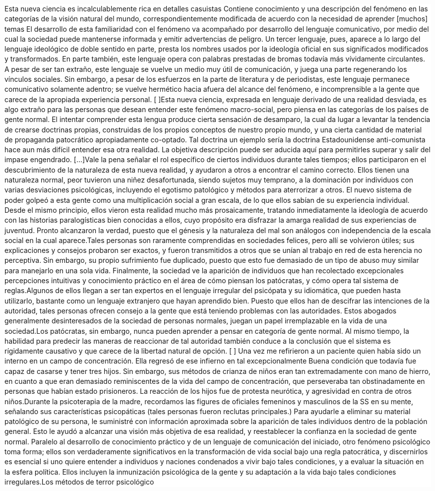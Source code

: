 Esta nueva ciencia es incalculablemente rica en detalles casuistas Contiene conocimiento y una descripción del fenómeno en las categorías de la visión natural del mundo, correspondientemente modificada de acuerdo con la necesidad de aprender [muchos] temas El desarrollo de esta familiaridad con el fenómeno va acompañado por desarrollo del lenguaje comunicativo, por medio del cual la sociedad puede mantenerse informada y emitir advertencias de peligro. Un tercer lenguaje, pues, aparece a lo largo del lenguaje ideológico de doble sentido en parte, presta los nombres usados por la ideología oficial en sus significados modificados y transformados. En parte también, este lenguaje opera con palabras prestadas de bromas todavía más vívidamente circulantes. A pesar de ser tan extraño, este lenguaje se vuelve un medio muy útil de comunicación, y juega una parte regenerando los vínculos sociales. Sin embargo, a pesar de los esfuerzos en la parte de literatura y de periodistas, este lenguaje permanece comunicativo solamente adentro; se vuelve hermético hacia afuera del alcance del fenómeno, e incomprensible a la gente que carece de la apropiada experiencia personal. [ ]Esta nueva ciencia, expresada en lenguaje derivado de una realidad desviada, es algo extraño para las personas que desean entender este fenómeno macro-social, pero piensa en las categorías de los países de gente normal. El intentar comprender esta lengua produce cierta sensación de desamparo, la cual da lugar a levantar la tendencia de crearse doctrinas propias, construidas de los propios conceptos de nuestro propio mundo, y una cierta cantidad de material de propaganda patocrático apropiadamente co-optado. Tal doctrina un ejemplo sería la doctrina Estadounidense anti-comunista hace aun más difícil entender esa otra realidad. La objetiva descripción puede ser aducida aquí para permitirles superar y salir del impase engendrado. [...]Vale la pena señalar el rol específico de ciertos individuos durante tales tiempos; ellos participaron en el descubrimiento de la naturaleza de esta nueva realidad, y ayudaron a otros a encontrar el camino correcto. Ellos tienen una naturaleza normal, peor tuvieron una niñez desafortunada, siendo sujetos muy temprano, a la dominación por individuos con varias desviaciones psicológicas, incluyendo el egotismo patológico y métodos para aterrorizar a otros. El nuevo sistema de poder golpeó a esta gente como una multiplicación social a gran escala, de lo que ellos sabían de su experiencia individual. Desde el mismo principio, ellos vieron esta realidad mucho más prosaicamente, tratando inmediatamente la ideología de acuerdo con las historias paralogísticas bien conocidas a ellos, cuyo propósito era disfrazar la amarga realidad de sus experiencias de juventud. Pronto alcanzaron la verdad, puesto que el génesis y la naturaleza del mal son análogos con independencia de la escala social en la cual aparece.Tales personas son raramente comprendidas en sociedades felices, pero allí se volvieron útiles; sus explicaciones y consejos probaron ser exactos, y fueron transmitidos a otros que se unían al trabajo en red de esta herencia no perceptiva. Sin embargo, su propio sufrimiento fue duplicado, puesto que esto fue demasiado de un tipo de abuso muy similar para manejarlo en una sola vida. Finalmente, la sociedad ve la aparición de individuos que han recolectado excepcionales percepciones intuitivas y conocimiento práctico en el área de cómo piensan los patócratas, y cómo opera tal sistema de reglas.Algunos de ellos llegan a ser tan expertos en el lenguaje irregular del psicópata y su idiomática, que pueden hasta utilizarlo, bastante como un lenguaje extranjero que hayan aprendido bien. Puesto que ellos han de descifrar las intenciones de la autoridad, tales personas ofrecen consejo a la gente que está teniendo problemas con las autoridades. Estos abogados generalmente desinteresados de la sociedad de personas normales, juegan un papel irremplazable en la vida de una sociedad.Los patócratas, sin embargo, nunca pueden aprender a pensar en categoría de gente normal. Al mismo tiempo, la habilidad para predecir las maneras de reaccionar de tal autoridad también conduce a la conclusión que el sistema es rígidamente causativo y que carece de la libertad natural de opción. [ ] Una vez me refirieron a un paciente quien había sido un interno en un campo de concentración. Ella regresó de ese infierno en tal excepcionalmente Buena condición que todavía fue capaz de casarse y tener tres hijos. Sin embargo, sus métodos de crianza de niños eran tan extremadamente con mano de hierro, en cuanto a que eran demasiado reminiscentes de la vida del campo de concentración, que perseveraba tan obstinadamente en personas que habían estado prisioneros. La reacción de los hijos fue de protesta neurótica, y agresividad en contra de otros niños.Durante la psicoterapia de la madre, recordamos las figures de oficiales femeninos y masculinos de la SS en su mente, señalando sus características psicopáticas (tales personas fueron reclutas principales.) Para ayudarle a eliminar su material patológico de su persona, le suministré con información aproximada sobre la aparición de tales individuos dentro de la población general. Esto le ayudó a alcanzar una visión más objetiva de esa realidad, y reestablecer la confianza en la sociedad de gente normal. Paralelo al desarrollo de conocimiento práctico y de un lenguaje de comunicación del iniciado, otro fenómeno psicológico toma forma; ellos son verdaderamente significativos en la transformación de vida social bajo una regla patocrática, y discernirlos es esencial si uno quiere entender a individuos y naciones condenados a vivir bajo tales condiciones, y a evaluar la situación en la esfera política. Ellos incluyen la inmunización psicológica de la gente y su adaptación a la vida bajo tales condiciones irregulares.Los métodos de terror psicológico